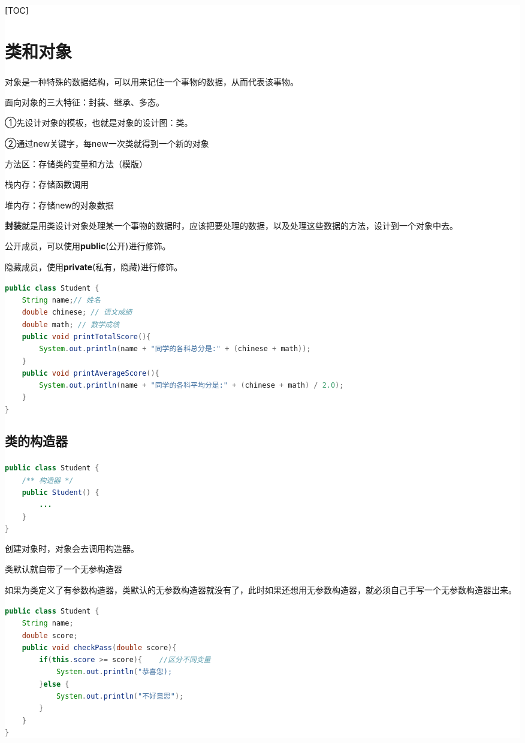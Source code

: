 [TOC]

# 类和对象

对象是一种特殊的数据结构，可以用来记住一个事物的数据，从而代表该事物。

面向对象的三大特征：封装、继承、多态。

①先设计对象的模板，也就是对象的设计图：类。

②通过new关键字，每new一次类就得到一个新的对象

方法区：存储类的变量和方法（模版）

栈内存：存储函数调用

堆内存：存储new的对象数据

**封装**就是用类设计对象处理某一个事物的数据时，应该把要处理的数据，以及处理这些数据的方法，设计到一个对象中去。

公开成员，可以使用**public**(公开)进行修饰。

隐藏成员，使用**private**(私有，隐藏)进行修饰。

```java
public class Student {
    String name;// 姓名
    double chinese; // 语文成绩
    double math; // 数学成绩
    public void printTotalScore(){
        System.out.println(name + "同学的各科总分是:" + (chinese + math));
    }
    public void printAverageScore(){
        System.out.println(name + "同学的各科平均分是:" + (chinese + math) / 2.0);
    }
}
```

## 类的构造器

```java
public class Student {
    /** 构造器 */
    public Student() {
        ...
    }
}

```

创建对象时，对象会去调用构造器。

类默认就自带了一个无参构造器

如果为类定义了有参数构造器，类默认的无参数构造器就没有了，此时如果还想用无参数构造器，就必须自己手写一个无参数构造器出来。

```java
public class Student {
    String name;
    double score;
    public void checkPass(double score){
        if(this.score >= score){    //区分不同变量
            System.out.println("恭喜您);
        }else {
            System.out.println("不好意思");
        }
    }
}

```
